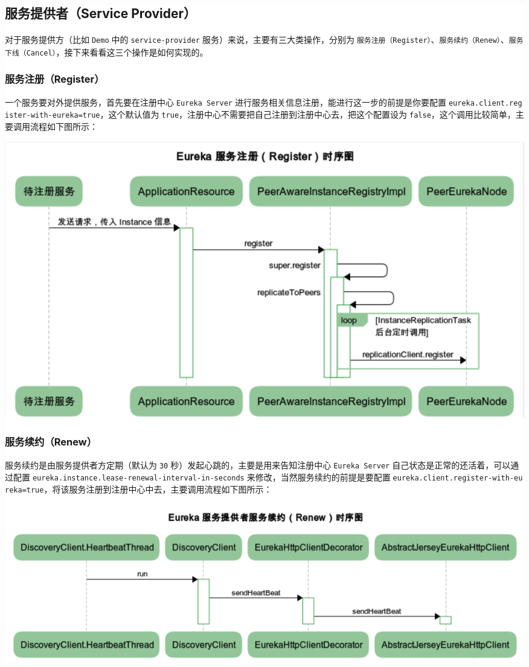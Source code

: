 
## 服务提供者（Service Provider）
对于服务提供方（比如 `Demo` 中的 `service-provider` 服务）来说，主要有三大类操作，分别为 `服务注册（Register）`、`服务续约（Renew）`、`服务下线（Cancel）`，接下来看看这三个操作是如何实现的。

### 服务注册（Register）
一个服务要对外提供服务，首先要在注册中心 `Eureka Server` 进行服务相关信息注册，能进行这一步的前提是你要配置 `eureka.client.register-with-eureka=true`，这个默认值为 `true`，注册中心不需要把自己注册到注册中心去，把这个配置设为 `false`，这个调用比较简单，主要调用流程如下图所示：

![eureka-service-provider-register-sequence-chart.png](/docs/micro-services/images/eureka-server-register-sequence-chart.png)

### 服务续约（Renew）
服务续约是由服务提供者方定期（默认为 `30` 秒）发起心跳的，主要是用来告知注册中心 `Eureka Server` 自己状态是正常的还活着，可以通过配置 `eureka.instance.lease-renewal-interval-in-seconds` 来修改，当然服务续约的前提是要配置 `eureka.client.register-with-eureka=true`，将该服务注册到注册中心中去，主要调用流程如下图所示：

![eureka-service-provider-renew-sequence-chart.png](/docs/micro-services/images/eureka-service-provider-renew-sequence-chart.png)
